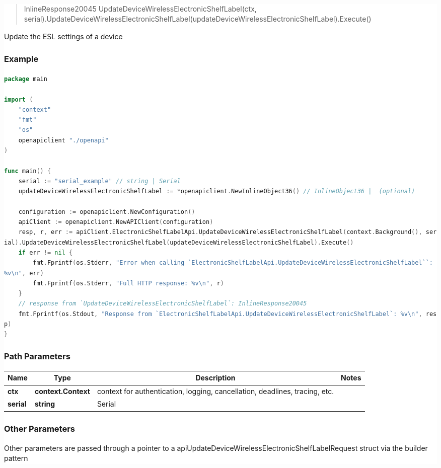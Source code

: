 > InlineResponse20045 UpdateDeviceWirelessElectronicShelfLabel(ctx, serial).UpdateDeviceWirelessElectronicShelfLabel(updateDeviceWirelessElectronicShelfLabel).Execute()

Update the ESL settings of a device



### Example

```go
package main

import (
    "context"
    "fmt"
    "os"
    openapiclient "./openapi"
)

func main() {
    serial := "serial_example" // string | Serial
    updateDeviceWirelessElectronicShelfLabel := *openapiclient.NewInlineObject36() // InlineObject36 |  (optional)

    configuration := openapiclient.NewConfiguration()
    apiClient := openapiclient.NewAPIClient(configuration)
    resp, r, err := apiClient.ElectronicShelfLabelApi.UpdateDeviceWirelessElectronicShelfLabel(context.Background(), serial).UpdateDeviceWirelessElectronicShelfLabel(updateDeviceWirelessElectronicShelfLabel).Execute()
    if err != nil {
        fmt.Fprintf(os.Stderr, "Error when calling `ElectronicShelfLabelApi.UpdateDeviceWirelessElectronicShelfLabel``: %v\n", err)
        fmt.Fprintf(os.Stderr, "Full HTTP response: %v\n", r)
    }
    // response from `UpdateDeviceWirelessElectronicShelfLabel`: InlineResponse20045
    fmt.Fprintf(os.Stdout, "Response from `ElectronicShelfLabelApi.UpdateDeviceWirelessElectronicShelfLabel`: %v\n", resp)
}
```

### Path Parameters


Name | Type | Description  | Notes
------------- | ------------- | ------------- | -------------
**ctx** | **context.Context** | context for authentication, logging, cancellation, deadlines, tracing, etc.
**serial** | **string** | Serial | 

### Other Parameters

Other parameters are passed through a pointer to a apiUpdateDeviceWirelessElectronicShelfLabelRequest struct via the builder pattern
